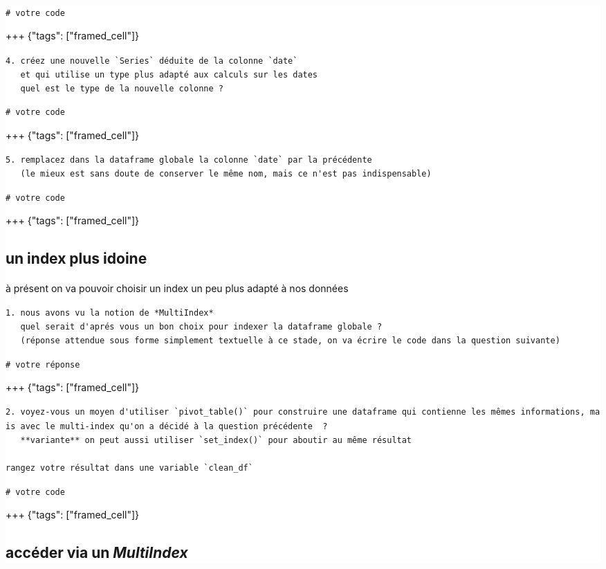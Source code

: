 ```{code-cell} ipython3
# votre code
```

+++ {"tags": ["framed_cell"]}

````{admonition} exo
4. créez une nouvelle `Series` déduite de la colonne `date`  
   et qui utilise un type plus adapté aux calculs sur les dates
   quel est le type de la nouvelle colonne ?
````

```{code-cell} ipython3
# votre code
```

+++ {"tags": ["framed_cell"]}

````{admonition} exo
5. remplacez dans la dataframe globale la colonne `date` par la précédente  
   (le mieux est sans doute de conserver le même nom, mais ce n'est pas indispensable)
````

```{code-cell} ipython3
# votre code
```

+++ {"tags": ["framed_cell"]}

## un index plus idoine

à présent on va pouvoir choisir un index un peu plus adapté à nos données

````{admonition} exo
1. nous avons vu la notion de *MultiIndex*  
   quel serait d'aprés vous un bon choix pour indexer la dataframe globale ?  
   (réponse attendue sous forme simplement textuelle à ce stade, on va écrire le code dans la question suivante)
````

```{code-cell} ipython3
# votre réponse
```

+++ {"tags": ["framed_cell"]}

````{admonition} exo
2. voyez-vous un moyen d'utiliser `pivot_table()` pour construire une dataframe qui contienne les mêmes informations, mais avec le multi-index qu'on a décidé à la question précédente  ?   
   **variante** on peut aussi utiliser `set_index()` pour aboutir au même résultat

rangez votre résultat dans une variable `clean_df`
````

```{code-cell} ipython3
# votre code
```

+++ {"tags": ["framed_cell"]}

## accéder via un *MultiIndex*
